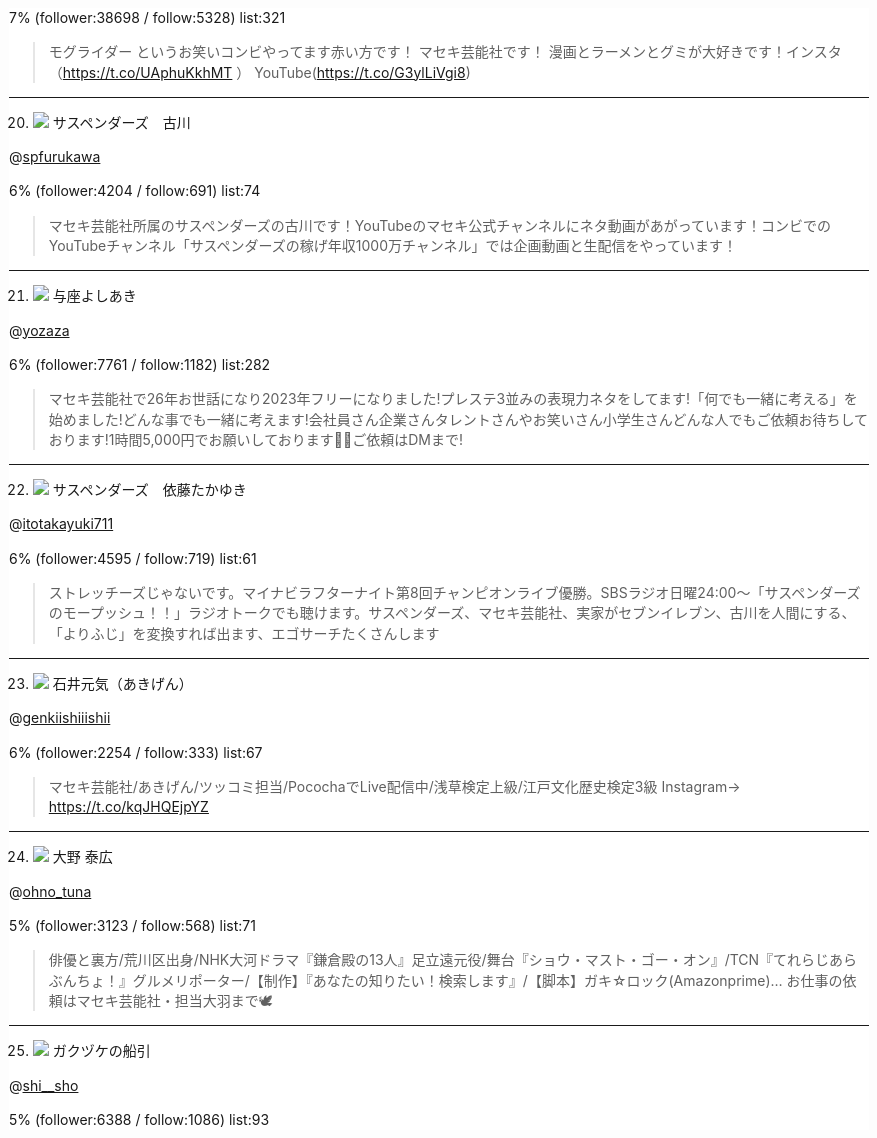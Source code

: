 7% (follower:38698 / follow:5328) list:321

> モグライダー というお笑いコンビやってます赤い方です！  マセキ芸能社です！  漫画とラーメンとグミが大好きです！インスタ（https://t.co/UAphuKkhMT ）
YouTube(https://t.co/G3ylLiVgi8)

---
20. ![](https://pbs.twimg.com/profile_images/1568509395734245376/cmKDtKZ__normal.jpg) サスペンダーズ　古川

@[spfurukawa](https://mobile.twitter.com/spfurukawa)

6% (follower:4204 / follow:691) list:74

> マセキ芸能社所属のサスペンダーズの古川です！YouTubeのマセキ公式チャンネルにネタ動画があがっています！コンビでのYouTubeチャンネル「サスペンダーズの稼げ年収1000万チャンネル」では企画動画と生配信をやっています！

---
21. ![](https://pbs.twimg.com/profile_images/1395593701003382785/MqmfvpKT_normal.jpg) 与座よしあき

@[yozaza](https://mobile.twitter.com/yozaza)

6% (follower:7761 / follow:1182) list:282

> マセキ芸能社で26年お世話になり2023年フリーになりました!プレステ3並みの表現力ネタをしてます!「何でも一緒に考える」を始めました!どんな事でも一緒に考えます!会社員さん企業さんタレントさんやお笑いさん小学生さんどんな人でもご依頼お待ちしております!1時間5,000円でお願いしております🙇‍♂️ご依頼はDMまで!

---
22. ![](https://pbs.twimg.com/profile_images/1582013512104423424/u1UgKRNF_normal.jpg) サスペンダーズ　依藤たかゆき

@[itotakayuki711](https://mobile.twitter.com/itotakayuki711)

6% (follower:4595 / follow:719) list:61

> ストレッチーズじゃないです。マイナビラフターナイト第8回チャンピオンライブ優勝。SBSラジオ日曜24:00〜「サスペンダーズのモープッシュ！！」ラジオトークでも聴けます。サスペンダーズ、マセキ芸能社、実家がセブンイレブン、古川を人間にする、「よりふじ」を変換すれば出ます、エゴサーチたくさんします

---
23. ![](https://pbs.twimg.com/profile_images/1140796205842067461/FvFHNtCT_normal.jpg) 石井元気（あきげん）

@[genkiishiiishii](https://mobile.twitter.com/genkiishiiishii)

6% (follower:2254 / follow:333) list:67

> マセキ芸能社/あきげん/ツッコミ担当/PocochaでLive配信中/浅草検定上級/江戸文化歴史検定3級 Instagram→ https://t.co/kqJHQEjpYZ

---
24. ![](https://pbs.twimg.com/profile_images/1630879042844110848/5XC435JY_normal.jpg) 大野 泰広

@[ohno_tuna](https://mobile.twitter.com/ohno_tuna)

5% (follower:3123 / follow:568) list:71

> 俳優と裏方/荒川区出身/NHK大河ドラマ『鎌倉殿の13人』足立遠元役/舞台『ショウ・マスト・ゴー・オン』/TCN『てれらじあらぶんちょ！』グルメリポーター/【制作】『あなたの知りたい！検索します』/【脚本】ガキ☆ロック(Amazonprime)… お仕事の依頼はマセキ芸能社・担当大羽まで🕊

---
25. ![](https://pbs.twimg.com/profile_images/1433441146441584645/CqzC-oxC_normal.jpg) ガクヅケの船引

@[shi__sho](https://mobile.twitter.com/shi__sho)

5% (follower:6388 / follow:1086) list:93
